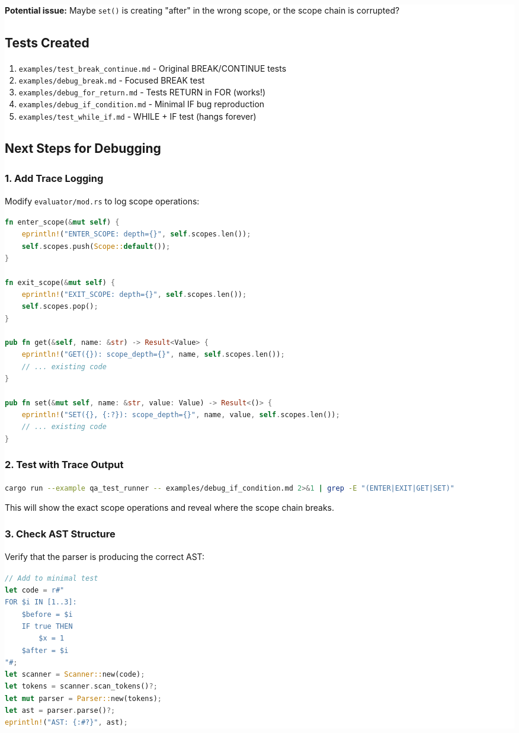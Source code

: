**Potential issue:** Maybe `set()` is creating "after" in the wrong scope, or the scope chain is corrupted?

## Tests Created

1. `examples/test_break_continue.md` - Original BREAK/CONTINUE tests
2. `examples/debug_break.md` - Focused BREAK test
3. `examples/debug_for_return.md` - Tests RETURN in FOR (works!)
4. `examples/debug_if_condition.md` - Minimal IF bug reproduction
5. `examples/test_while_if.md` - WHILE + IF test (hangs forever)

## Next Steps for Debugging

### 1. Add Trace Logging
Modify `evaluator/mod.rs` to log scope operations:
```rust
fn enter_scope(&mut self) {
    eprintln!("ENTER_SCOPE: depth={}", self.scopes.len());
    self.scopes.push(Scope::default());
}

fn exit_scope(&mut self) {
    eprintln!("EXIT_SCOPE: depth={}", self.scopes.len());
    self.scopes.pop();
}

pub fn get(&self, name: &str) -> Result<Value> {
    eprintln!("GET({}): scope_depth={}", name, self.scopes.len());
    // ... existing code
}

pub fn set(&mut self, name: &str, value: Value) -> Result<()> {
    eprintln!("SET({}, {:?}): scope_depth={}", name, value, self.scopes.len());
    // ... existing code
}
```

### 2. Test with Trace Output
```bash
cargo run --example qa_test_runner -- examples/debug_if_condition.md 2>&1 | grep -E "(ENTER|EXIT|GET|SET)"
```

This will show the exact scope operations and reveal where the scope chain breaks.

### 3. Check AST Structure
Verify that the parser is producing the correct AST:
```rust
// Add to minimal test
let code = r#"
FOR $i IN [1..3]:
    $before = $i
    IF true THEN
        $x = 1
    $after = $i
"#;
let scanner = Scanner::new(code);
let tokens = scanner.scan_tokens()?;
let mut parser = Parser::new(tokens);
let ast = parser.parse()?;
eprintln!("AST: {:#?}", ast);
```
